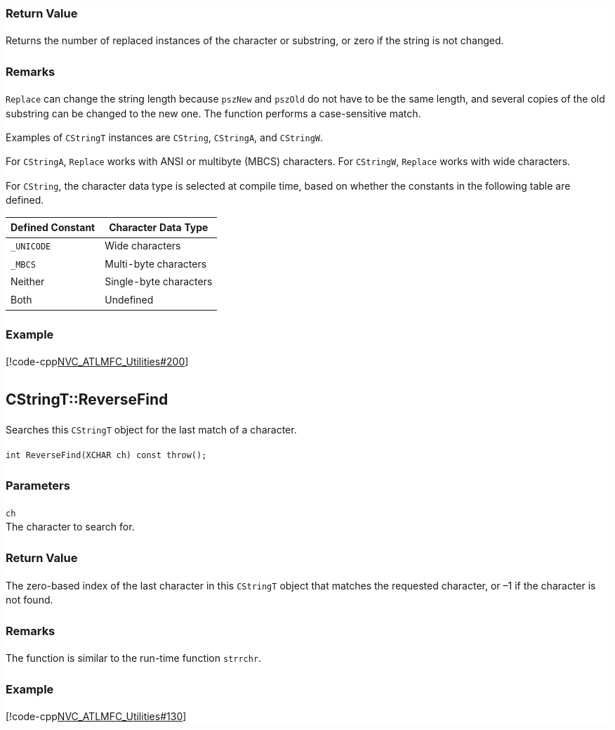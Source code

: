 ### Return Value  
 Returns the number of replaced instances of the character or substring, or zero if the string is not changed.  
  
### Remarks  
 `Replace` can change the string length because `pszNew` and `pszOld` do not have to be the same length, and several copies of the old substring can be changed to the new one. The function performs a case-sensitive match.  
  
 Examples of `CStringT` instances are `CString`, `CStringA`, and `CStringW`.  
  
 For `CStringA`, `Replace` works with ANSI or multibyte (MBCS) characters. For `CStringW`, `Replace` works with wide characters.  
  
 For `CString`, the character data type is selected at compile time, based on whether the constants in the following table are defined.  
  
|Defined Constant|Character Data Type|  
|----------------------|-------------------------|  
|`_UNICODE`|Wide characters|  
|`_MBCS`|Multi-byte characters|  
|Neither|Single-byte characters|  
|Both|Undefined|  
  
### Example  
 [!code-cpp[NVC_ATLMFC_Utilities#200](../../atl-mfc-shared/codesnippet/CPP/cstringt-class_33.cpp)]  
  
##  <a name="cstringt__reversefind"></a>  CStringT::ReverseFind  
 Searches this `CStringT` object for the last match of a character.  
  
```  
int ReverseFind(XCHAR ch) const throw();
```  
  
### Parameters  
 `ch`  
 The character to search for.  
  
### Return Value  
 The zero-based index of the last character in this `CStringT` object that matches the requested character, or –1 if the character is not found.  
  
### Remarks  
 The function is similar to the run-time function `strrchr`.  
  
### Example  
 [!code-cpp[NVC_ATLMFC_Utilities#130](../../atl-mfc-shared/codesnippet/CPP/cstringt-class_34.cpp)]  
  